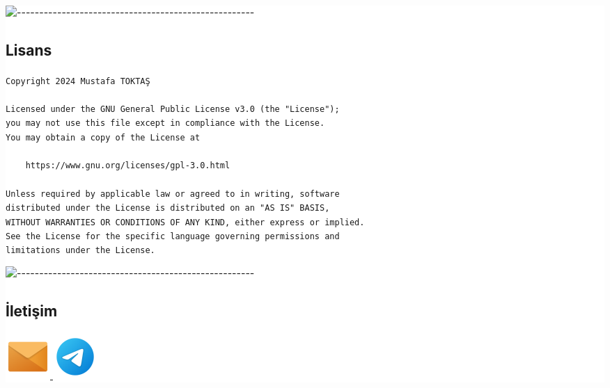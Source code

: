 
![-----------------------------------------------------](./Readme%20Resources/Çizgi.png)

## Lisans

```
Copyright 2024 Mustafa TOKTAŞ

Licensed under the GNU General Public License v3.0 (the "License");
you may not use this file except in compliance with the License.
You may obtain a copy of the License at

    https://www.gnu.org/licenses/gpl-3.0.html

Unless required by applicable law or agreed to in writing, software
distributed under the License is distributed on an "AS IS" BASIS,
WITHOUT WARRANTIES OR CONDITIONS OF ANY KIND, either express or implied.
See the License for the specific language governing permissions and
limitations under the License.
```


![-----------------------------------------------------](./Readme%20Resources/Çizgi.png)

## İletişim

<a href="mailto:info@mustafatoktas.com"              target="_blank"> <img src="./Readme Resources/İletişim/Mail.png"     alt="Mail"     width="64"/> </a>
<a href="https://t.me/mustafatoktas00"               target="_blank"> <img src="./Readme Resources/İletişim/Telegram.png" alt="Telegram" width="64"/> </a>
